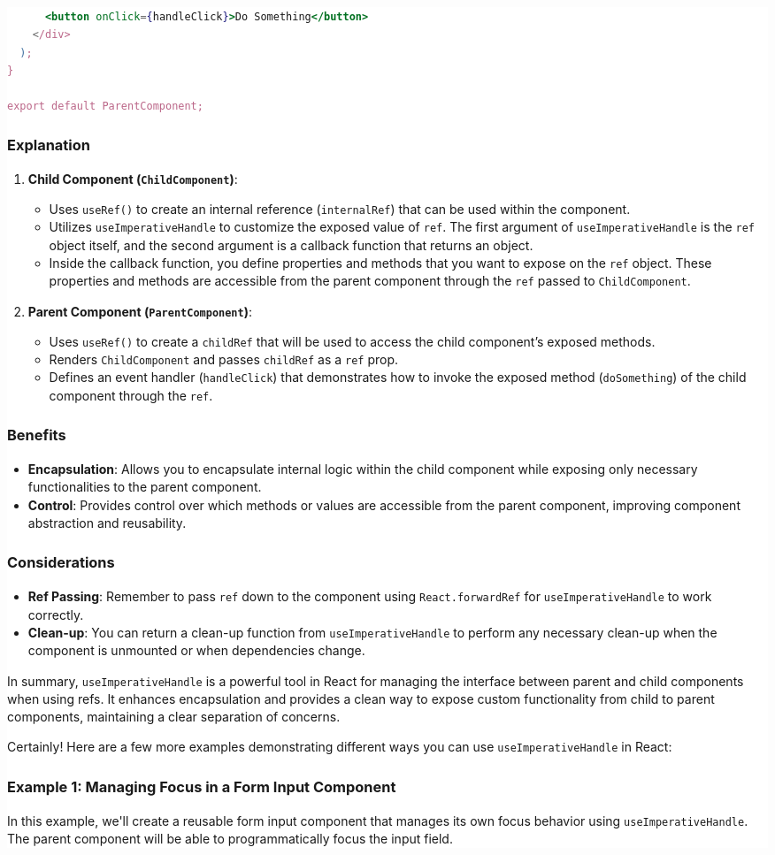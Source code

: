 ```jsx
      <button onClick={handleClick}>Do Something</button>
    </div>
  );
}

export default ParentComponent;
```

### Explanation
1. **Child Component (`ChildComponent`)**:
   - Uses `useRef()` to create an internal reference (`internalRef`) that can be used within the component.
   - Utilizes `useImperativeHandle` to customize the exposed value of `ref`. The first argument of `useImperativeHandle` is the `ref` object itself, and the second argument is a callback function that returns an object.
   - Inside the callback function, you define properties and methods that you want to expose on the `ref` object. These properties and methods are accessible from the parent component through the `ref` passed to `ChildComponent`.

2. **Parent Component (`ParentComponent`)**:
   - Uses `useRef()` to create a `childRef` that will be used to access the child component’s exposed methods.
   - Renders `ChildComponent` and passes `childRef` as a `ref` prop.
   - Defines an event handler (`handleClick`) that demonstrates how to invoke the exposed method (`doSomething`) of the child component through the `ref`.

### Benefits
- **Encapsulation**: Allows you to encapsulate internal logic within the child component while exposing only necessary functionalities to the parent component.
- **Control**: Provides control over which methods or values are accessible from the parent component, improving component abstraction and reusability.

### Considerations
- **Ref Passing**: Remember to pass `ref` down to the component using `React.forwardRef` for `useImperativeHandle` to work correctly.
- **Clean-up**: You can return a clean-up function from `useImperativeHandle` to perform any necessary clean-up when the component is unmounted or when dependencies change.

In summary, `useImperativeHandle` is a powerful tool in React for managing the interface between parent and child components when using refs. It enhances encapsulation and provides a clean way to expose custom functionality from child to parent components, maintaining a clear separation of concerns.

Certainly! Here are a few more examples demonstrating different ways you can use `useImperativeHandle` in React:

### Example 1: Managing Focus in a Form Input Component

In this example, we'll create a reusable form input component that manages its own focus behavior using `useImperativeHandle`. The parent component will be able to programmatically focus the input field.
